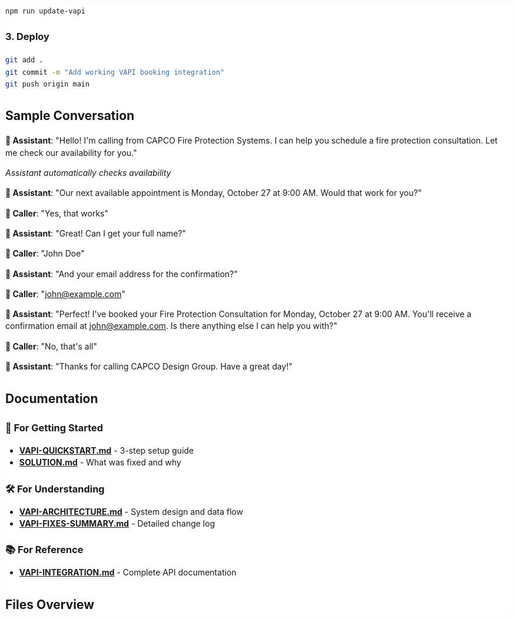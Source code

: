 ```bash
npm run update-vapi
```

### 3. Deploy

```bash
git add .
git commit -m "Add working VAPI booking integration"
git push origin main
```

## Sample Conversation

**🤖 Assistant**: "Hello! I'm calling from CAPCO Fire Protection Systems. I can help you schedule a fire protection consultation. Let me check our availability for you."

_Assistant automatically checks availability_

**🤖 Assistant**: "Our next available appointment is Monday, October 27 at 9:00 AM. Would that work for you?"

**👤 Caller**: "Yes, that works"

**🤖 Assistant**: "Great! Can I get your full name?"

**👤 Caller**: "John Doe"

**🤖 Assistant**: "And your email address for the confirmation?"

**👤 Caller**: "john@example.com"

**🤖 Assistant**: "Perfect! I've booked your Fire Protection Consultation for Monday, October 27 at 9:00 AM. You'll receive a confirmation email at john@example.com. Is there anything else I can help you with?"

**👤 Caller**: "No, that's all"

**🤖 Assistant**: "Thanks for calling CAPCO Design Group. Have a great day!"

## Documentation

### 📖 For Getting Started

- **[VAPI-QUICKSTART.md](VAPI-QUICKSTART.md)** - 3-step setup guide
- **[SOLUTION.md](SOLUTION.md)** - What was fixed and why

### 🛠️ For Understanding

- **[VAPI-ARCHITECTURE.md](VAPI-ARCHITECTURE.md)** - System design and data flow
- **[VAPI-FIXES-SUMMARY.md](VAPI-FIXES-SUMMARY.md)** - Detailed change log

### 📚 For Reference

- **[VAPI-INTEGRATION.md](VAPI-INTEGRATION.md)** - Complete API documentation

## Files Overview
